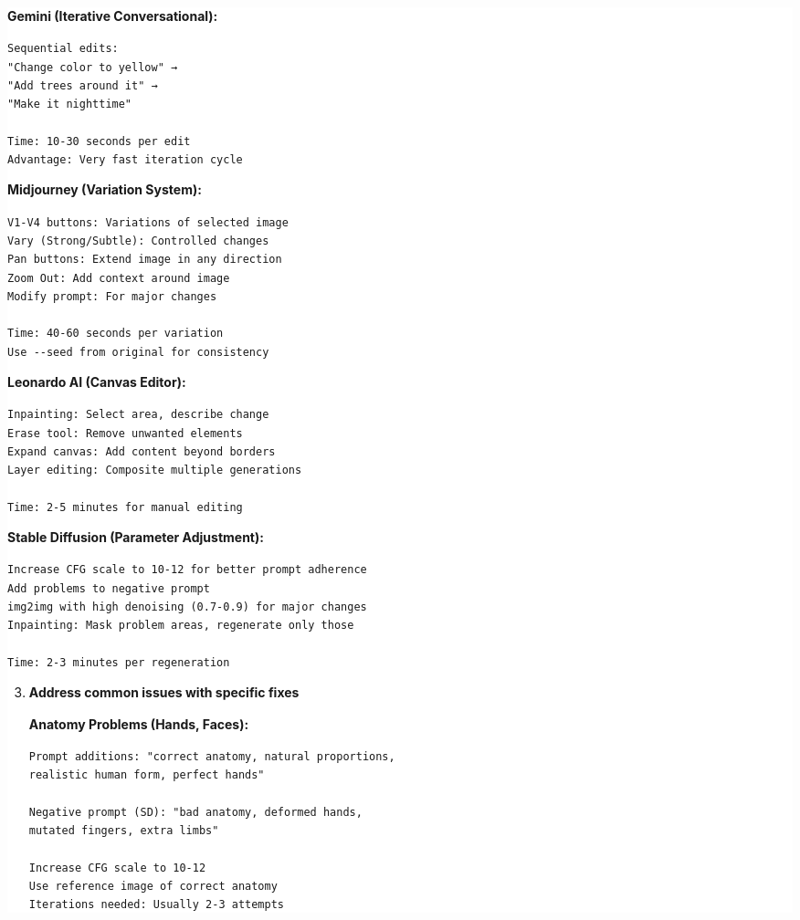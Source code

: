    **Gemini (Iterative Conversational):**
   ```plaintext
   Sequential edits: 
   "Change color to yellow" → 
   "Add trees around it" → 
   "Make it nighttime"
   
   Time: 10-30 seconds per edit
   Advantage: Very fast iteration cycle
   ```

   **Midjourney (Variation System):**
   ```plaintext
   V1-V4 buttons: Variations of selected image
   Vary (Strong/Subtle): Controlled changes
   Pan buttons: Extend image in any direction
   Zoom Out: Add context around image
   Modify prompt: For major changes
   
   Time: 40-60 seconds per variation
   Use --seed from original for consistency
   ```

   **Leonardo AI (Canvas Editor):**
   ```plaintext
   Inpainting: Select area, describe change
   Erase tool: Remove unwanted elements
   Expand canvas: Add content beyond borders
   Layer editing: Composite multiple generations
   
   Time: 2-5 minutes for manual editing
   ```

   **Stable Diffusion (Parameter Adjustment):**
   ```plaintext
   Increase CFG scale to 10-12 for better prompt adherence
   Add problems to negative prompt
   img2img with high denoising (0.7-0.9) for major changes
   Inpainting: Mask problem areas, regenerate only those
   
   Time: 2-3 minutes per regeneration
   ```

3. **Address common issues with specific fixes**

   **Anatomy Problems (Hands, Faces):**
   ```plaintext
   Prompt additions: "correct anatomy, natural proportions, 
   realistic human form, perfect hands"
   
   Negative prompt (SD): "bad anatomy, deformed hands, 
   mutated fingers, extra limbs"
   
   Increase CFG scale to 10-12
   Use reference image of correct anatomy
   Iterations needed: Usually 2-3 attempts
   ```
